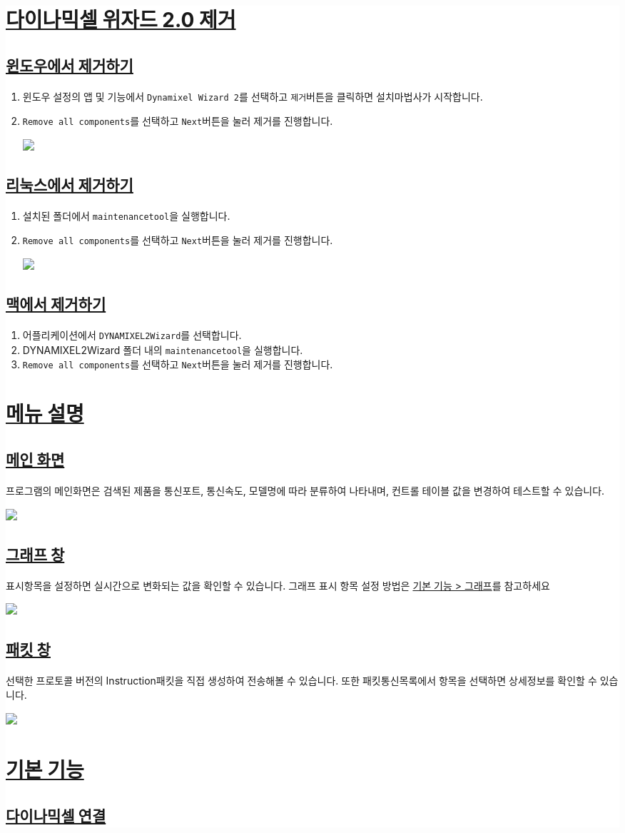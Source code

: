 # [다이나믹셀 위자드 2.0 제거](#다이나믹셀-위자드-20-제거)

## [윈도우에서 제거하기](#윈도우에서-제거하기)

1. 윈도우 설정의 앱 및 기능에서 `Dynamixel Wizard 2`를 선택하고 `제거`버튼을 클릭하면 설치마법사가 시작합니다.

2. `Remove all components`를 선택하고 `Next`버튼을 눌러 제거를 진행합니다.

    ![](/assets/images/sw/dynamixel/wizard2/wizard2_setup_win_04.png)

## [리눅스에서 제거하기](#리눅스에서-제거하기)

1. 설치된 폴더에서 `maintenancetool`을 실행합니다.

2. `Remove all components`를 선택하고 `Next`버튼을 눌러 제거를 진행합니다.

    ![](/assets/images/sw/dynamixel/wizard2/wizard2_setup_linux_03.png)

## [맥에서 제거하기](#맥에서-제거하기)

1. 어플리케이션에서 `DYNAMIXEL2Wizard`를 선택합니다.
2. DYNAMIXEL2Wizard 폴더 내의 `maintenancetool`을 실행합니다.
3. `Remove all components`를 선택하고 `Next`버튼을 눌러 제거를 진행합니다.

# [메뉴 설명](#메뉴-설명)

## [메인 화면](#메인-화면)

프로그램의 메인화면은 검색된 제품을 통신포트, 통신속도, 모델명에 따라 분류하여 나타내며, 컨트롤 테이블 값을 변경하여 테스트할 수 있습니다.

![](/assets/images/sw/dynamixel/wizard2/wizard2_main_002_kr.png)

## [그래프 창](#그래프-창)

표시항목을 설정하면 실시간으로 변화되는 값을 확인할 수 있습니다. 그래프 표시 항목 설정 방법은 [기본 기능 > 그래프]를 참고하세요

![](/assets/images/sw/dynamixel/wizard2/wizard2_graph_001_kr.png)

## [패킷 창](#패킷-창)

선택한 프로토콜 버전의 Instruction패킷을 직접 생성하여 전송해볼 수 있습니다. 또한 패킷통신목록에서 항목을 선택하면 상세정보를 확인할 수 있습니다.

![](/assets/images/sw/dynamixel/wizard2/wizard2_packet_001_kr.png)

# [기본 기능](#기본-기능)

## [다이나믹셀 연결](#다이나믹셀-연결)


[기본 기능 > 그래프]: #그래프
[프로토콜 1.0]: /docs/kr/dxl/protocol1/
[프로토콜 2.0]: /docs/kr/dxl/protocol2/
[AX-12W]: /docs/kr/dxl/ax/ax-12w/
[AX-12+/12A]: /docs/kr/dxl/ax/ax-12a/
[AX-18F/18A]: /docs/kr/dxl/ax/ax-18a/
[EX-106+]: /docs/kr/dxl/ex/ex-106+/
[DX-113]: /docs/kr/dxl/dx/dx-113/
[DX-116]: /docs/kr/dxl/dx/dx-116/
[DX-117]: /docs/kr/dxl/dx/dx-117/
[RX-10]: /docs/kr/dxl/rx/rx-10/
[RX-24F]: /docs/kr/dxl/rx/rx-24f/
[RX-28]: /docs/kr/dxl/rx/rx-28/
[RX-64]: /docs/kr/dxl/rx/rx-64/
[MX-12W]: /docs/kr/dxl/mx/mx-12w/
[MX-28]: /docs/kr/dxl/mx/mx-28/
[MX-28(2.0)]: /docs/kr/dxl/mx/mx-28-2/
[MX-64]: /docs/kr/dxl/mx/mx-64/
[MX-64(2.0)]: /docs/kr/dxl/mx/mx-64-2/
[MX-106]: /docs/kr/dxl/mx/mx-106/
[MX-106(2.0)]: /docs/kr/dxl/mx/mx-106-2/
[XL320]: /docs/kr/dxl/x/xl320/
[XL330-M288]: /docs/kr/dxl/x/xl330-m288/
[XL330-M077]: /docs/kr/dxl/x/xl330-m077/
[XL430-W250]: /docs/kr/dxl/x/xl430-w250/
[2XL430-W250]: /docs/kr/dxl/x/2xl430-w250/
[XC430-W150]: /docs/kr/dxl/x/xc430-w150/
[XC430-W240]: /docs/kr/dxl/x/xc430-w240/
[2XC430-W250]: /docs/kr/dxl/x/2xc430-w250/
[XC330-T288]: /docs/kr/dxl/x/xc330-t288
[XC330-T181]: /docs/kr/dxl/x/xc330-t181
[XC330-M288]: /docs/kr/dxl/x/xc330-m288
[XC330-M181]: /docs/kr/dxl/x/xc330-m181
[XM430-W210]: /docs/kr/dxl/x/xm430-w210/
[XM430-W350]: /docs/kr/dxl/x/xm430-w350/
[XH430-W210]: /docs/kr/dxl/x/xh430-w210/
[XM540-W150]: /docs/kr/dxl/x/xm540-w150/
[XM540-W270]: /docs/kr/dxl/x/xm540-w270/
[XH430-W350]: /docs/kr/dxl/x/xh430-w350/
[XH430-V210]: /docs/kr/dxl/x/xh430-v210/
[XH430-V350]: /docs/kr/dxl/x/xh430-v350/
[XH540-W150]: /docs/kr/dxl/x/xh540-w150/
[XH540-W270]: /docs/kr/dxl/x/xh540-w270/
[XH540-V150]: /docs/kr/dxl/x/xh540-v150/
[XH540-V270]: /docs/kr/dxl/x/xh540-v270/
[XW430-T200]: /docs/kr/dxl/x/xw430-t200/
[XW430-T333]: /docs/kr/dxl/x/xw430-t333/
[XW540-T140]: /docs/kr/dxl/x/xw540-t140/
[XW540-T260]: /docs/kr/dxl/x/xw540-t260/
[XC430-W150]: /docs/kr/dxl/x/xc430-w150/
[XC430-W240]: /docs/kr/dxl/x/xc430-w240/
[H54-200-S500-R]: /docs/kr/dxl/pro/h54-200-s500-r/
[H54-100-S500-R]: /docs/kr/dxl/pro/h54-100-s500-r/
[H42-20-S300-R]: /docs/kr/dxl/pro/h42-20-s300-r/
[M54-60-S250-R]: /docs/kr/dxl/pro/m54-60-s250-r/
[M54-40-S250-R]: /docs/kr/dxl/pro/m54-40-s250-r/
[M42-10-S260-R]: /docs/kr/dxl/pro/m42-10-s260-r/
[H54-200-S500-R(A)]: /docs/kr/dxl/pro/h54-200-s500-ra/
[H54-100-S500-R(A)]: /docs/kr/dxl/pro/h54-100-s500-ra/
[H42-20-S300-R(A)]: /docs/kr/dxl/pro/h42-20-s300-ra/
[M54-60-S250-R(A)]: /docs/kr/dxl/pro/m54-60-s250-ra/
[M54-40-S250-R(A)]: /docs/kr/dxl/pro/m54-40-s250-ra/
[M42-10-S260-R(A)]: /docs/kr/dxl/pro/m42-10-s260-ra/
[L54-50-S500-R]: /docs/kr/dxl/pro/l54-50-s500-r/
[L54-50-S290-R]: /docs/kr/dxl/pro/l54-50-s290-r/
[L54-30-S500-R]: /docs/kr/dxl/pro/l54-30-s500-r/
[L54-30-S400-R]: /docs/kr/dxl/pro/l54-30-s400-r/
[L42-10-S300-R]: /docs/kr/dxl/pro/l42-10-s300-r/
[PH42-020-S300-R]: /docs/kr/dxl/p/ph42-020-s300-r/
[PH54-100-S500-R]: /docs/kr/dxl/p/ph54-100-s500-r/
[PH54-200-S500-R]: /docs/kr/dxl/p/ph54-200-s500-r/
[PM54-060-S250-R]: /docs/kr/dxl/p/pm54-060-s250-r/
[PM54-040-S250-R]: /docs/kr/dxl/p/pm54-040-s250-r/
[PM42-010-S260-R]: /docs/kr/dxl/p/pm42-010-s260-r/
[RH-P12-RN]: /docs/kr/platform/rh_p12_rn/
[RH-P12-RN(A)]: /docs/kr/platform/rh_p12_rna/
